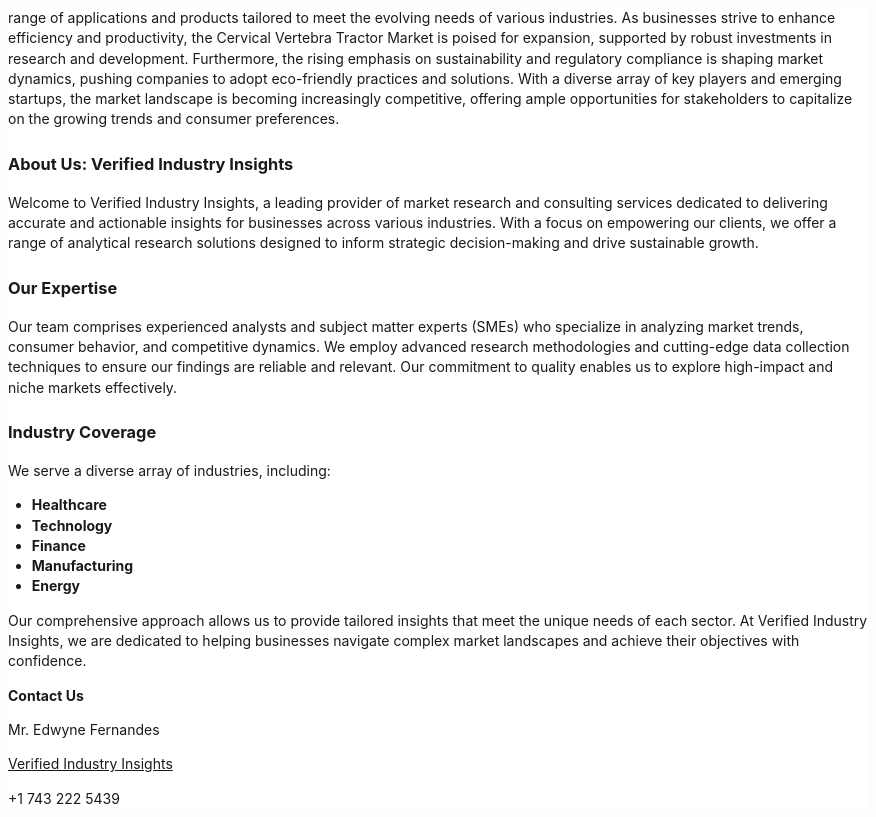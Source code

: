 range of applications and products tailored to meet the evolving needs of various industries. As businesses strive to enhance efficiency and productivity, the Cervical Vertebra Tractor Market is poised for expansion, supported by robust investments in research and development. Furthermore, the rising emphasis on sustainability and regulatory compliance is shaping market dynamics, pushing companies to adopt eco-friendly practices and solutions. With a diverse array of key players and emerging startups, the market landscape is becoming increasingly competitive, offering ample opportunities for stakeholders to capitalize on the growing trends and consumer preferences.</p><h3>About Us: Verified Industry Insights</h3><p>Welcome to Verified Industry Insights, a leading provider of market research and consulting services dedicated to delivering accurate and actionable insights for businesses across various industries. With a focus on empowering our clients, we offer a range of analytical research solutions designed to inform strategic decision-making and drive sustainable growth.</p><h3>Our Expertise</h3><p>Our team comprises experienced analysts and subject matter experts (SMEs) who specialize in analyzing market trends, consumer behavior, and competitive dynamics. We employ advanced research methodologies and cutting-edge data collection techniques to ensure our findings are reliable and relevant. Our commitment to quality enables us to explore high-impact and niche markets effectively.</p><h3>Industry Coverage</h3><p>We serve a diverse array of industries, including:</p><ul><li><strong>Healthcare</strong></li><li><strong>Technology</strong></li><li><strong>Finance</strong></li><li><strong>Manufacturing</strong></li><li><strong>Energy</strong></li></ul><p>Our comprehensive approach allows us to provide tailored insights that meet the unique needs of each sector. At Verified Industry Insights, we are dedicated to helping businesses navigate complex market landscapes and achieve their objectives with confidence.</p><p><strong>Contact Us</strong></p><p>Mr. Edwyne Fernandes</p><p><a href="https://www.verifiedindustryinsights.com/">Verified Industry Insights</a></p><p>+1 743 222 5439</p>
